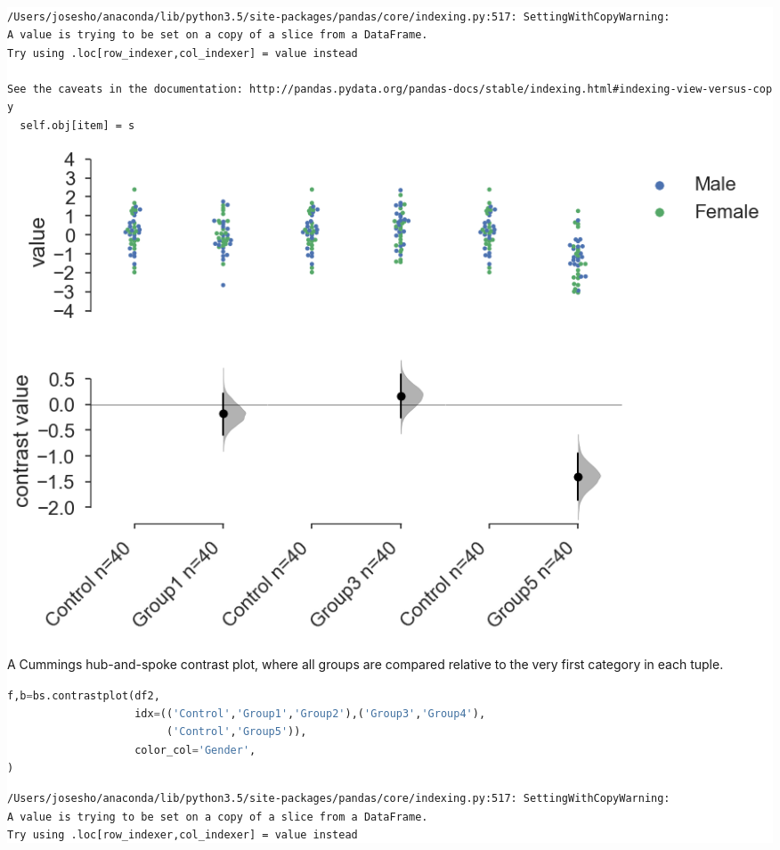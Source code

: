     /Users/josesho/anaconda/lib/python3.5/site-packages/pandas/core/indexing.py:517: SettingWithCopyWarning: 
    A value is trying to be set on a copy of a slice from a DataFrame.
    Try using .loc[row_indexer,col_indexer] = value instead
    
    See the caveats in the documentation: http://pandas.pydata.org/pandas-docs/stable/indexing.html#indexing-view-versus-copy
      self.obj[item] = s



![png](bootstrap-contrast_v0.31_Tutorial_files/bootstrap-contrast_v0.31_Tutorial_42_1.png)


A Cummings hub-and-spoke contrast plot, where all groups are compared relative to the very first category in each tuple.


```python
f,b=bs.contrastplot(df2,
                    idx=(('Control','Group1','Group2'),('Group3','Group4'),
                         ('Control','Group5')),
                    color_col='Gender',
)
```

    /Users/josesho/anaconda/lib/python3.5/site-packages/pandas/core/indexing.py:517: SettingWithCopyWarning: 
    A value is trying to be set on a copy of a slice from a DataFrame.
    Try using .loc[row_indexer,col_indexer] = value instead
    